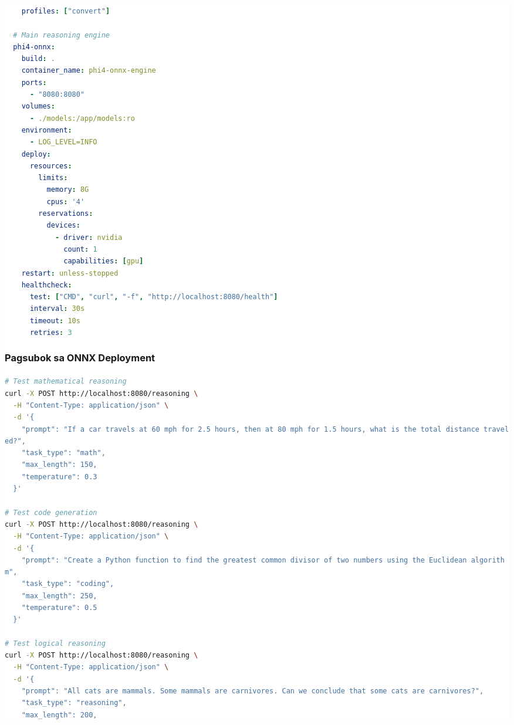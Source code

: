 ```yaml
    profiles: ["convert"]

  # Main reasoning engine
  phi4-onnx:
    build: .
    container_name: phi4-onnx-engine
    ports:
      - "8080:8080"
    volumes:
      - ./models:/app/models:ro
    environment:
      - LOG_LEVEL=INFO
    deploy:
      resources:
        limits:
          memory: 8G
          cpus: '4'
        reservations:
          devices:
            - driver: nvidia
              count: 1
              capabilities: [gpu]
    restart: unless-stopped
    healthcheck:
      test: ["CMD", "curl", "-f", "http://localhost:8080/health"]
      interval: 30s
      timeout: 10s
      retries: 3
```

### Pagsubok sa ONNX Deployment

```bash
# Test mathematical reasoning
curl -X POST http://localhost:8080/reasoning \
  -H "Content-Type: application/json" \
  -d '{
    "prompt": "If a car travels at 60 mph for 2.5 hours, then at 80 mph for 1.5 hours, what is the total distance traveled?",
    "task_type": "math",
    "max_length": 150,
    "temperature": 0.3
  }'

# Test code generation
curl -X POST http://localhost:8080/reasoning \
  -H "Content-Type: application/json" \
  -d '{
    "prompt": "Create a Python function to find the greatest common divisor of two numbers using the Euclidean algorithm",
    "task_type": "coding",
    "max_length": 250,
    "temperature": 0.5
  }'

# Test logical reasoning
curl -X POST http://localhost:8080/reasoning \
  -H "Content-Type: application/json" \
  -d '{
    "prompt": "All cats are mammals. Some mammals are carnivores. Can we conclude that some cats are carnivores?",
    "task_type": "reasoning",
    "max_length": 200,
```